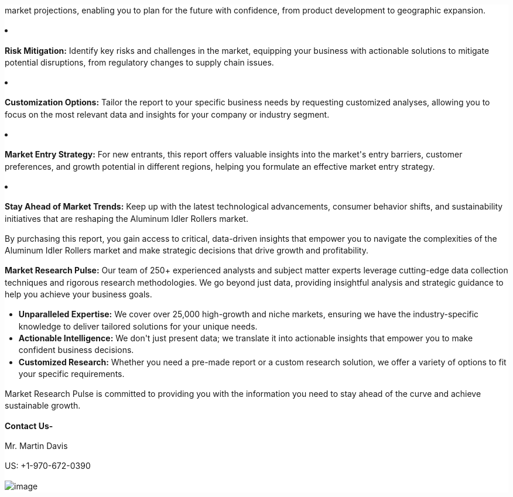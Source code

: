 market projections, enabling you to plan for the future with confidence, from product development to geographic expansion.</p></li><li><p><strong>Risk Mitigation:</strong> Identify key risks and challenges in the market, equipping your business with actionable solutions to mitigate potential disruptions, from regulatory changes to supply chain issues.</p></li><li><p><strong>Customization Options:</strong> Tailor the report to your specific business needs by requesting customized analyses, allowing you to focus on the most relevant data and insights for your company or industry segment.</p></li><li><p><strong>Market Entry Strategy:</strong> For new entrants, this report offers valuable insights into the market's entry barriers, customer preferences, and growth potential in different regions, helping you formulate an effective market entry strategy.</p></li><li><p><strong>Stay Ahead of Market Trends:</strong> Keep up with the latest technological advancements, consumer behavior shifts, and sustainability initiatives that are reshaping the Aluminum Idler Rollers market.</p></li></ol><p>By purchasing this report, you gain access to critical, data-driven insights that empower you to navigate the complexities of the Aluminum Idler Rollers market and make strategic decisions that drive growth and profitability.</p><p><strong>Market Research Pulse:</strong>&nbsp;Our team of 250+ experienced analysts and subject matter experts leverage cutting-edge data collection techniques and rigorous research methodologies. We go beyond just data, providing insightful analysis and strategic guidance to help you achieve your business goals.</p><ul><li><strong>Unparalleled Expertise:</strong>&nbsp;We cover over 25,000 high-growth and niche markets, ensuring we have the industry-specific knowledge to deliver tailored solutions for your unique needs.</li><li><strong>Actionable Intelligence:</strong>&nbsp;We don't just present data; we translate it into actionable insights that empower you to make confident business decisions.</li><li><strong>Customized Research:</strong>&nbsp;Whether you need a pre-made report or a custom research solution, we offer a variety of options to fit your specific requirements.</li></ul><p>Market Research Pulse is committed to providing you with the information you need to stay ahead of the curve and achieve sustainable growth.</p><p><strong>Contact Us-</strong></p><p>Mr. Martin Davis</p><p>US: +1-970-672-0390</p>
![image](https://github.com/user-attachments/assets/b45a9998-7b28-4a0a-8ed4-ff791f3cb739)
